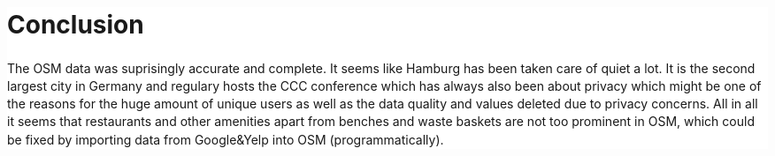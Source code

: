 
# Conclusion
The OSM data was suprisingly accurate and complete. It seems like Hamburg has been taken care of quiet a lot. It is the second largest city in Germany and regulary hosts the CCC conference which has always also been about privacy which might be one of the reasons for the huge amount of unique users as well as the data quality and values deleted due to privacy concerns.
All in all it seems that restaurants and other amenities apart from benches and waste baskets are not too prominent in OSM, which could be fixed by importing data from Google&Yelp into OSM (programmatically).
